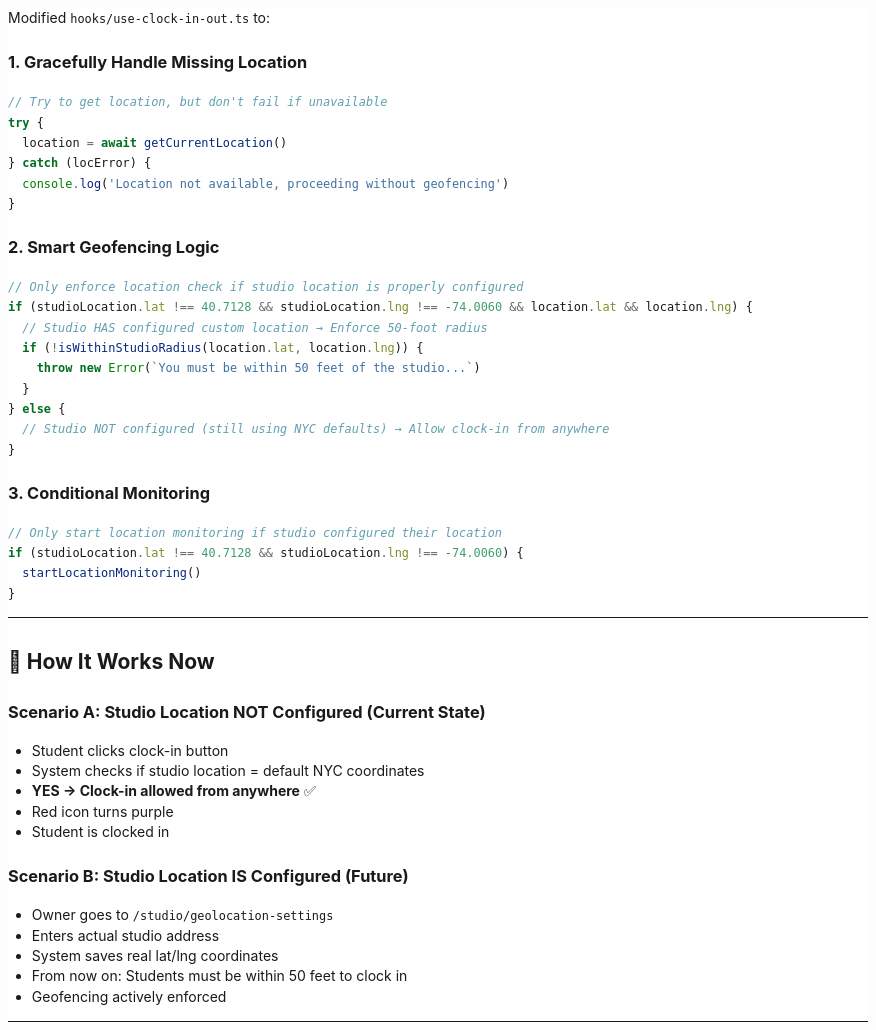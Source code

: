 Modified `hooks/use-clock-in-out.ts` to:

### 1. **Gracefully Handle Missing Location**
```typescript
// Try to get location, but don't fail if unavailable
try {
  location = await getCurrentLocation()
} catch (locError) {
  console.log('Location not available, proceeding without geofencing')
}
```

### 2. **Smart Geofencing Logic**
```typescript
// Only enforce location check if studio location is properly configured
if (studioLocation.lat !== 40.7128 && studioLocation.lng !== -74.0060 && location.lat && location.lng) {
  // Studio HAS configured custom location → Enforce 50-foot radius
  if (!isWithinStudioRadius(location.lat, location.lng)) {
    throw new Error(`You must be within 50 feet of the studio...`)
  }
} else {
  // Studio NOT configured (still using NYC defaults) → Allow clock-in from anywhere
}
```

### 3. **Conditional Monitoring**
```typescript
// Only start location monitoring if studio configured their location
if (studioLocation.lat !== 40.7128 && studioLocation.lng !== -74.0060) {
  startLocationMonitoring()
}
```

---

## 🎯 How It Works Now

### Scenario A: Studio Location NOT Configured (Current State)
- Student clicks clock-in button
- System checks if studio location = default NYC coordinates
- **YES → Clock-in allowed from anywhere** ✅
- Red icon turns purple
- Student is clocked in

### Scenario B: Studio Location IS Configured (Future)
- Owner goes to `/studio/geolocation-settings`
- Enters actual studio address
- System saves real lat/lng coordinates
- From now on: Students must be within 50 feet to clock in
- Geofencing actively enforced

---